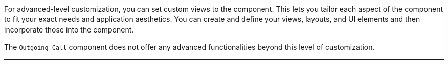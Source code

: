 For advanced-level customization, you can set custom views to the component. This lets you tailor each aspect of the component to fit your exact needs and application aesthetics. You can create and define your views, layouts, and UI elements and then incorporate those into the component.

The `Outgoing Call` component does not offer any advanced functionalities beyond this level of customization.

---
